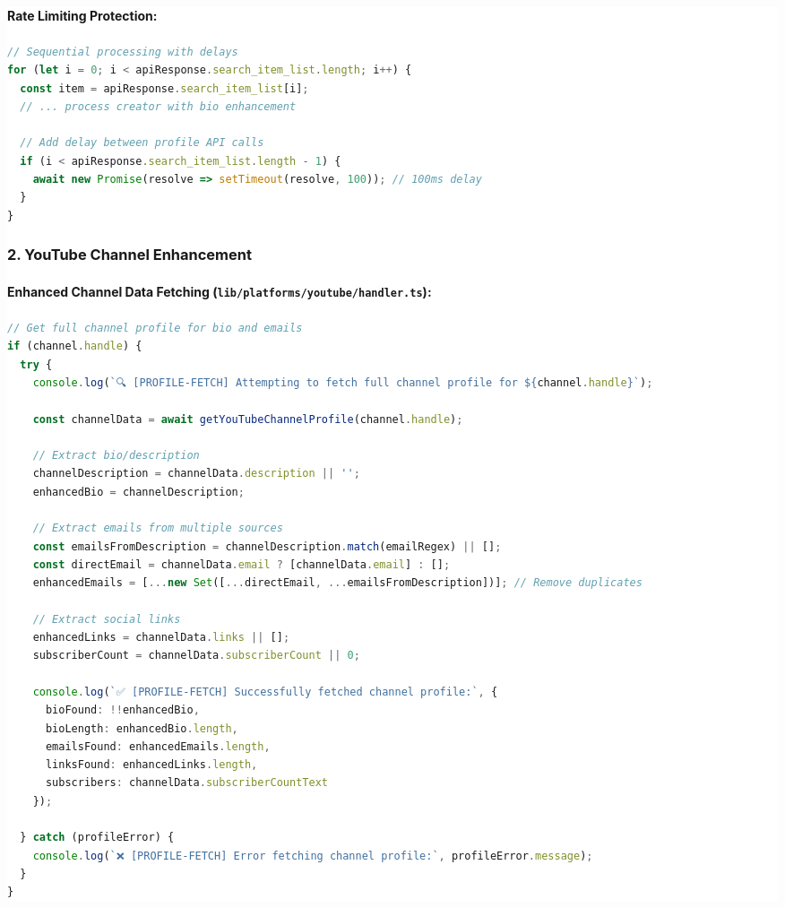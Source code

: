 #### **Rate Limiting Protection**:
```typescript
// Sequential processing with delays
for (let i = 0; i < apiResponse.search_item_list.length; i++) {
  const item = apiResponse.search_item_list[i];
  // ... process creator with bio enhancement
  
  // Add delay between profile API calls
  if (i < apiResponse.search_item_list.length - 1) {
    await new Promise(resolve => setTimeout(resolve, 100)); // 100ms delay
  }
}
```

### 2. **YouTube Channel Enhancement**

#### **Enhanced Channel Data Fetching** (`lib/platforms/youtube/handler.ts`):

```typescript
// Get full channel profile for bio and emails
if (channel.handle) {
  try {
    console.log(`🔍 [PROFILE-FETCH] Attempting to fetch full channel profile for ${channel.handle}`);
    
    const channelData = await getYouTubeChannelProfile(channel.handle);
    
    // Extract bio/description
    channelDescription = channelData.description || '';
    enhancedBio = channelDescription;
    
    // Extract emails from multiple sources
    const emailsFromDescription = channelDescription.match(emailRegex) || [];
    const directEmail = channelData.email ? [channelData.email] : [];
    enhancedEmails = [...new Set([...directEmail, ...emailsFromDescription])]; // Remove duplicates
    
    // Extract social links
    enhancedLinks = channelData.links || [];
    subscriberCount = channelData.subscriberCount || 0;
    
    console.log(`✅ [PROFILE-FETCH] Successfully fetched channel profile:`, {
      bioFound: !!enhancedBio,
      bioLength: enhancedBio.length,
      emailsFound: enhancedEmails.length,
      linksFound: enhancedLinks.length,
      subscribers: channelData.subscriberCountText
    });
    
  } catch (profileError) {
    console.log(`❌ [PROFILE-FETCH] Error fetching channel profile:`, profileError.message);
  }
}
```
